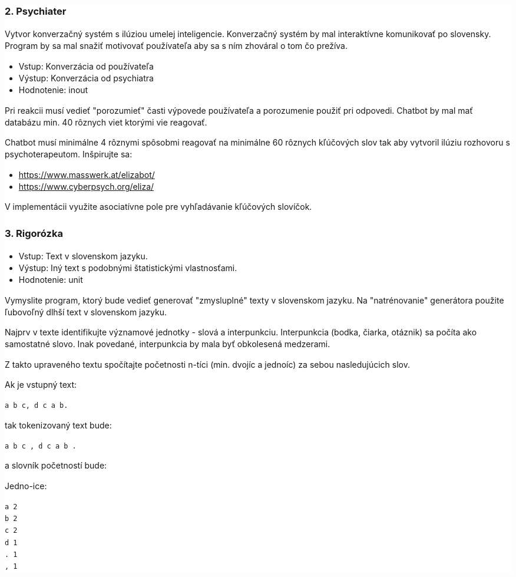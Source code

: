 
### 2. Psychiater

Vytvor konverzačný systém s ilúziou umelej inteligencie. Konverzačný systém by mal interaktívne komunikovať po slovensky.   Program by sa mal snažiť motivovať používateľa aby sa s ním zhováral o tom čo prežíva. 

- Vstup: Konverzácia od používateľa
- Výstup: Konverzácia od psychiatra
- Hodnotenie: inout



Pri reakcii musí vedieť "porozumieť" časti výpovede používateľa a porozumenie použiť pri odpovedi. Chatbot by mal mať databázu min. 40 rôznych viet ktorými vie reagovať. 

Chatbot musí minimálne 4 rôznymi spôsobmi reagovať na minimálne 60 rôznych kľúčových slov tak aby vytvoril ilúziu rozhovoru s psychoterapeutom. 
Inšpirujte sa: 

- https://www.masswerk.at/elizabot/
- https://www.cyberpsych.org/eliza/

V implementácii využite asociatívne pole pre vyhľadávanie kľúčových slovíčok.

### 3. Rigorózka

- Vstup: Text v slovenskom jazyku.
- Výstup: Iný text s podobnými štatistickými vlastnosťami.
- Hodnotenie: unit

Vymyslite program, ktorý bude vedieť generovať "zmysluplné" texty v slovenskom jazyku. Na "natrénovanie" generátora použite ľubovoľný dlhší text v slovenskom jazyku.

Najprv v texte identifikujte významové jednotky - slová a interpunkciu. Interpunkcia (bodka, čiarka, otáznik) sa počíta ako samostatné slovo. Inak povedané, interpunkcia by mala  byť obkolesená medzerami.

Z takto upraveného textu spočítajte početnosti n-tíci (min. dvojíc a jednoíc) za sebou nasledujúcich slov. 

Ak je vstupný text:

```
a b c, d c a b.
```

tak tokenizovaný text bude:

```
a b c , d c a b .
```

a slovník početností bude:

Jedno-ice:

```
a 2
b 2
c 2
d 1
. 1
, 1
```
